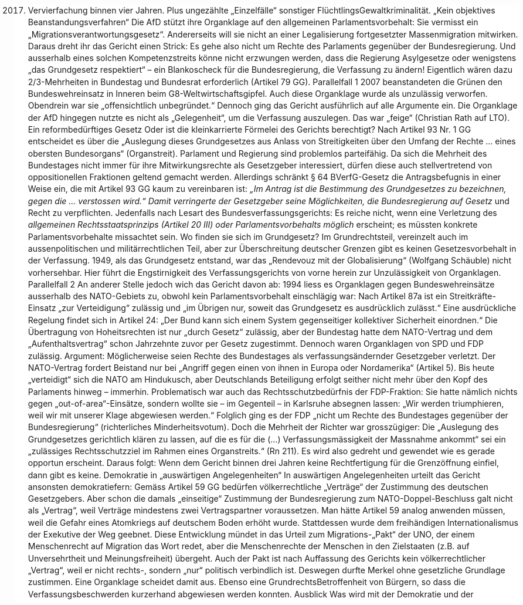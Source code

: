 2017. Vervierfachung binnen vier Jahren. Plus ungezählte „Einzelfälle“ sonstiger FlüchtlingsGewaltkriminalität. „Kein objektives Beanstandungsverfahren“ Die AfD stützt ihre Organklage auf den allgemeinen Parlamentsvorbehalt: Sie vermisst ein „Migrationsverantwortungsgesetz“. Andererseits will sie nicht an einer Legalisierung fortgesetzter Massenmigration mitwirken. Daraus dreht ihr das Gericht einen Strick: Es gehe also nicht um Rechte des Parlaments gegenüber der Bundesregierung. Und ausserhalb eines solchen Kompetenzstreits könne nicht erzwungen werden, dass die Regierung Asylgesetze oder wenigstens „das Grundgesetz respektiert“ – ein Blankoscheck für die Bundesregierung, die Verfassung zu ändern! Eigentlich wären dazu 2/3-Mehrheiten in Bundestag und Bundesrat erforderlich (Artikel 79 GG). Parallelfall 1 2007 beanstandeten die Grünen den Bundeswehreinsatz in Inneren beim G8-Weltwirtschaftsgipfel. Auch diese Organklage wurde als unzulässig verworfen. Obendrein war sie „offensichtlich unbegründet.“ Dennoch ging das Gericht ausführlich auf alle Argumente ein. Die Organklage der AfD hingegen nutzte es nicht als „Gelegenheit“, um die Verfassung auszulegen. Das war „feige“ (Christian Rath auf LTO). Ein reformbedürftiges Gesetz Oder ist die kleinkarrierte Förmelei des Gerichts berechtigt? Nach Artikel 93 Nr. 1 GG entscheidet es über die „Auslegung dieses Grundgesetzes aus Anlass von Streitigkeiten über den Umfang der Rechte … eines obersten Bundesorgans“ (Organstreit). Parlament und Regierung sind problemlos parteifähig. Da sich die Mehrheit des Bundestages nicht immer für ihre Mitwirkungsrechte als Gesetzgeber interessiert, dürfen diese auch stellvertretend von oppositionellen Fraktionen geltend gemacht werden. Allerdings schränkt § 64 BVerfG-Gesetz die Antragsbefugnis in einer Weise ein, die mit Artikel 93 GG kaum zu vereinbaren ist: _„Im Antrag ist die Bestimmung des Grundgesetzes zu bezeichnen, gegen die …_ _verstossen wird.“ Damit verringerte der Gesetzgeber seine Möglichkeiten, die Bundesregierung auf Gesetz_ und Recht zu verpflichten. Jedenfalls nach Lesart des Bundesverfassungsgerichts: Es reiche nicht, wenn eine Verletzung des _allgemeinen Rechtsstaatsprinzips (Artikel 20 III) oder Parlamentsvorbehalts möglich_ erscheint; es müssten konkrete Parlamentsvorbehalte missachtet sein. Wo finden sie sich im Grundgesetz? Im Grundrechtsteil, vereinzelt auch im aussenpolitischen und militärrechtlichen Teil, aber zur Überschreitung deutscher Grenzen gibt es keinen Gesetzesvorbehalt in der Verfassung. 1949, als das Grundgesetz entstand, war das „Rendevouz mit der Globalisierung“ (Wolfgang Schäuble) nicht vorhersehbar. Hier führt die Engstirnigkeit des Verfassungsgerichts von vorne herein zur Unzulässigkeit von Organklagen. Parallelfall 2 An anderer Stelle jedoch wich das Gericht davon ab: 1994 liess es Organklagen gegen Bundeswehreinsätze ausserhalb des NATO-Gebiets zu, obwohl kein Parlamentsvorbehalt einschlägig war: Nach Artikel 87a ist ein Streitkräfte-Einsatz „zur Verteidigung“ zulässig und „im Übrigen nur, soweit das Grundgesetz es ausdrücklich zulässt.“ Eine ausdrückliche Regelung findet sich in Artikel 24: „Der Bund kann sich einem System gegenseitiger kollektiver Sicherheit einordnen.“ Die Übertragung von Hoheitsrechten ist nur „durch Gesetz“ zulässig, aber der Bundestag hatte dem NATO-Vertrag und dem „Aufenthaltsvertrag“ schon Jahrzehnte zuvor per Gesetz zugestimmt. Dennoch waren Organklagen von SPD und FDP zulässig. Argument: Möglicherweise seien Rechte des Bundestages als verfassungsändernder Gesetzgeber verletzt. Der NATO-Vertrag fordert Beistand nur bei „Angriff gegen einen von ihnen in Europa oder Nordamerika“ (Artikel 5). Bis heute „verteidigt“ sich die NATO am Hindukusch, aber Deutschlands Beteiligung erfolgt seither nicht mehr über den Kopf des Parlaments hinweg – immerhin. Problematisch war auch das Rechtsschutzbedürfnis der FDP-Fraktion: Sie hatte nämlich nichts gegen „out-of-area“-Einsätze, sondern wollte sie – im Gegenteil – in Karlsruhe absegnen lassen: „Wir werden triumphieren, weil wir mit unserer Klage abgewiesen werden.“ Folglich ging es der FDP „nicht um Rechte des Bundestages gegenüber der Bundesregierung“ (richterliches Minderheitsvotum). Doch die Mehrheit der Richter war grosszügiger: Die „Auslegung des Grundgesetzes gerichtlich klären zu lassen, auf die es für die (…) Verfassungsmässigkeit der Massnahme ankommt“ sei ein „zulässiges Rechtsschutzziel im Rahmen eines Organstreits.“ (Rn 211). Es wird also gedreht und gewendet wie es gerade opportun erscheint. Daraus folgt: Wenn dem Gericht binnen drei Jahren keine Rechtfertigung für die Grenzöffnung einfiel, dann gibt es keine. Demokratie in „auswärtigen Angelegenheiten“ In auswärtigen Angelegenheiten urteilt das Gericht ansonsten demokratiefern: Gemäss Artikel 59 GG bedürfen völkerrechtliche „Verträge“ der Zustimmung des deutschen Gesetzgebers. Aber schon die damals „einseitige“ Zustimmung der Bundesregierung zum NATO-Doppel-Beschluss galt nicht als „Vertrag“, weil Verträge mindestens zwei Vertragspartner voraussetzen. Man hätte Artikel 59 analog anwenden müssen, weil die Gefahr eines Atomkriegs auf deutschem Boden erhöht wurde. Stattdessen wurde dem freihändigen Internationalismus der Exekutive der Weg geebnet. Diese Entwicklung mündet in das Urteil zum Migrations-„Pakt“ der UNO, der einem Menschenrecht auf Migration das Wort redet, aber die Menschenrechte der Menschen in den Zielstaaten (z.B. auf Unversehrtheit und Meinungsfreiheit) übergeht. Auch der Pakt ist nach Auffassung des Gerichts kein völkerrechtlicher „Vertrag“, weil er nicht rechts-, sondern „nur“ politisch verbindlich ist. Deswegen durfte Merkel ohne gesetzliche Grundlage zustimmen. Eine Organklage scheidet damit aus. Ebenso eine GrundrechtsBetroffenheit von Bürgern, so dass die Verfassungsbeschwerden kurzerhand abgewiesen werden konnten. Ausblick Was wird mit der Demokratie und der